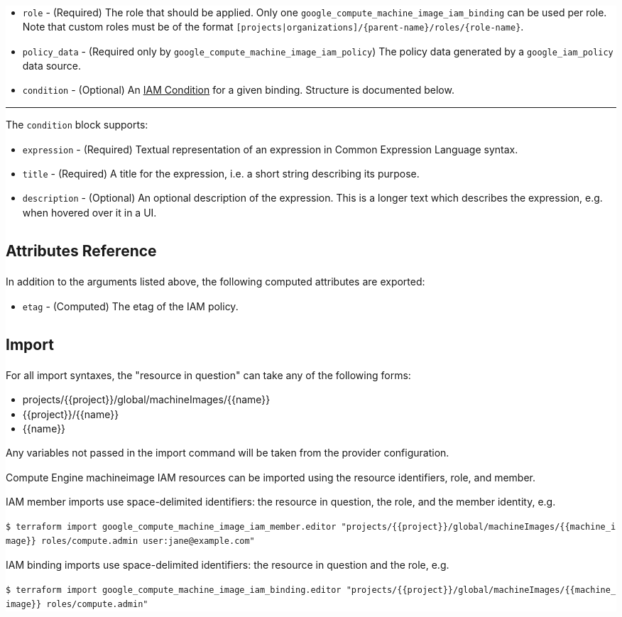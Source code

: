 * `role` - (Required) The role that should be applied. Only one
    `google_compute_machine_image_iam_binding` can be used per role. Note that custom roles must be of the format
    `[projects|organizations]/{parent-name}/roles/{role-name}`.

* `policy_data` - (Required only by `google_compute_machine_image_iam_policy`) The policy data generated by
  a `google_iam_policy` data source.

* `condition` - (Optional) An [IAM Condition](https://cloud.google.com/iam/docs/conditions-overview) for a given binding.
  Structure is documented below.

---

The `condition` block supports:

* `expression` - (Required) Textual representation of an expression in Common Expression Language syntax.

* `title` - (Required) A title for the expression, i.e. a short string describing its purpose.

* `description` - (Optional) An optional description of the expression. This is a longer text which describes the expression, e.g. when hovered over it in a UI.

## Attributes Reference

In addition to the arguments listed above, the following computed attributes are
exported:

* `etag` - (Computed) The etag of the IAM policy.

## Import

For all import syntaxes, the "resource in question" can take any of the following forms:

* projects/{{project}}/global/machineImages/{{name}}
* {{project}}/{{name}}
* {{name}}

Any variables not passed in the import command will be taken from the provider configuration.

Compute Engine machineimage IAM resources can be imported using the resource identifiers, role, and member.

IAM member imports use space-delimited identifiers: the resource in question, the role, and the member identity, e.g.
```
$ terraform import google_compute_machine_image_iam_member.editor "projects/{{project}}/global/machineImages/{{machine_image}} roles/compute.admin user:jane@example.com"
```

IAM binding imports use space-delimited identifiers: the resource in question and the role, e.g.
```
$ terraform import google_compute_machine_image_iam_binding.editor "projects/{{project}}/global/machineImages/{{machine_image}} roles/compute.admin"
```
